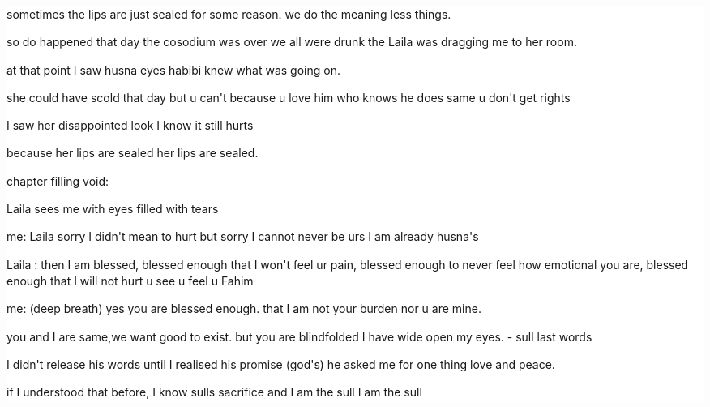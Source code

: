 sometimes the lips are just sealed for some reason. we do the meaning less things.

so do happened that day the cosodium was over we all were drunk the Laila was dragging me to her room.

at that point I saw husna eyes habibi knew what was going on.

she could have scold that day but u can't because u love him who knows he does same u don't get rights

I saw her disappointed look I know it still hurts 

because her lips are sealed her lips are sealed.

chapter filling void:

Laila sees me with eyes filled with tears

me: Laila sorry I didn't mean to hurt but sorry I cannot never be urs I am already husna's

Laila : then I am blessed, blessed enough that I won't feel ur pain, blessed enough to never feel how emotional you are, blessed enough that I will not hurt u see u feel u Fahim

me: (deep breath) yes you are blessed enough. that I am not your burden nor u are mine.

you and I are same,we want good to exist.
but you are blindfolded I have wide open my eyes.  - sull last words

I didn't release his words until I realised his promise (god's) he asked me for one thing love and peace.

if I understood that before, I know sulls sacrifice and I am the sull I am the sull